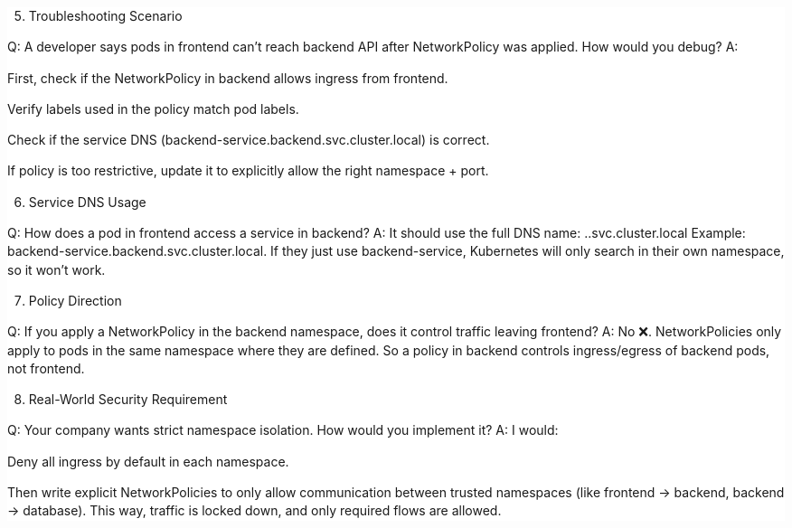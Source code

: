 5. Troubleshooting Scenario

Q: A developer says pods in frontend can’t reach backend API after NetworkPolicy was applied. How would you debug?
A:

First, check if the NetworkPolicy in backend allows ingress from frontend.

Verify labels used in the policy match pod labels.

Check if the service DNS (backend-service.backend.svc.cluster.local) is correct.

If policy is too restrictive, update it to explicitly allow the right namespace + port.

6. Service DNS Usage

Q: How does a pod in frontend access a service in backend?
A:
It should use the full DNS name:
<service-name>.<namespace>.svc.cluster.local
Example: backend-service.backend.svc.cluster.local.
If they just use backend-service, Kubernetes will only search in their own namespace, so it won’t work.

7. Policy Direction

Q: If you apply a NetworkPolicy in the backend namespace, does it control traffic leaving frontend?
A:
No ❌. NetworkPolicies only apply to pods in the same namespace where they are defined.
So a policy in backend controls ingress/egress of backend pods, not frontend.

8. Real-World Security Requirement

Q: Your company wants strict namespace isolation. How would you implement it?
A:
I would:

Deny all ingress by default in each namespace.

Then write explicit NetworkPolicies to only allow communication between trusted namespaces (like frontend → backend, backend → database).
This way, traffic is locked down, and only required flows are allowed.
